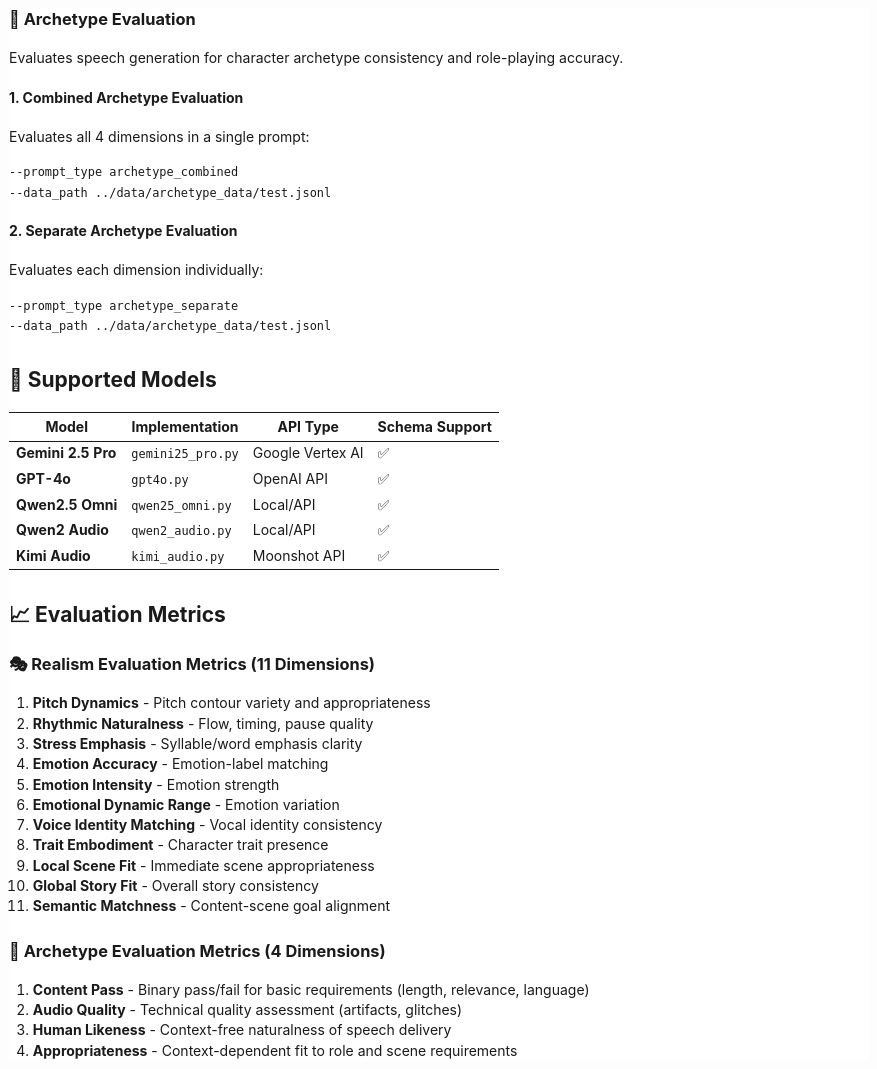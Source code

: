 ### 🎪 **Archetype Evaluation**
Evaluates speech generation for character archetype consistency and role-playing accuracy.

#### 1. Combined Archetype Evaluation
Evaluates all 4 dimensions in a single prompt:
```bash
--prompt_type archetype_combined
--data_path ../data/archetype_data/test.jsonl
```

#### 2. Separate Archetype Evaluation
Evaluates each dimension individually:
```bash
--prompt_type archetype_separate
--data_path ../data/archetype_data/test.jsonl
```

## 🤖 Supported Models

| Model | Implementation | API Type | Schema Support |
|-------|---------------|----------|----------------|
| **Gemini 2.5 Pro** | `gemini25_pro.py` | Google Vertex AI | ✅ |
| **GPT-4o** | `gpt4o.py` | OpenAI API | ✅ |
| **Qwen2.5 Omni** | `qwen25_omni.py` | Local/API | ✅ |
| **Qwen2 Audio** | `qwen2_audio.py` | Local/API | ✅ |
| **Kimi Audio** | `kimi_audio.py` | Moonshot API | ✅ |

## 📈 Evaluation Metrics

### 🎭 **Realism Evaluation Metrics (11 Dimensions)**
1. **Pitch Dynamics** - Pitch contour variety and appropriateness
2. **Rhythmic Naturalness** - Flow, timing, pause quality
3. **Stress Emphasis** - Syllable/word emphasis clarity
4. **Emotion Accuracy** - Emotion-label matching
5. **Emotion Intensity** - Emotion strength
6. **Emotional Dynamic Range** - Emotion variation
7. **Voice Identity Matching** - Vocal identity consistency
8. **Trait Embodiment** - Character trait presence
9. **Local Scene Fit** - Immediate scene appropriateness
10. **Global Story Fit** - Overall story consistency
11. **Semantic Matchness** - Content-scene goal alignment

### 🎪 **Archetype Evaluation Metrics (4 Dimensions)**
1. **Content Pass** - Binary pass/fail for basic requirements (length, relevance, language)
2. **Audio Quality** - Technical quality assessment (artifacts, glitches)
3. **Human Likeness** - Context-free naturalness of speech delivery
4. **Appropriateness** - Context-dependent fit to role and scene requirements
